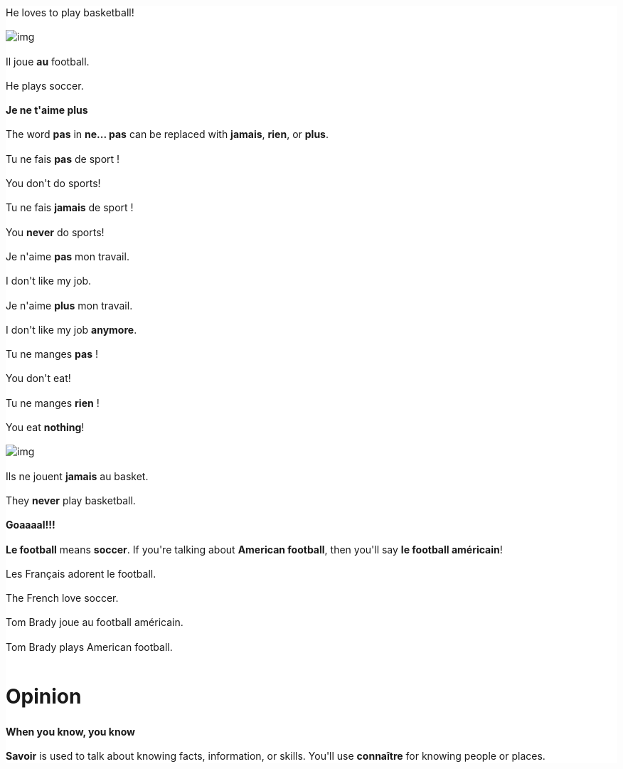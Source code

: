 He loves to play basketball!

![img](https://d1btvuu4dwu627.cloudfront.net/598ac97d09b1da377c98ede5fec55587/fe0c3817e5ea873e895d6e8e90fb4fca/images/64a8f972952548e1ab8ef194230cb199.svg)

Il joue **au** football.

He plays soccer.

**Je ne t'aime plus**

The word **pas** in **ne... pas** can be replaced with **jamais**, **rien**, or **plus**.

Tu ne fais **pas** de sport !

You don't do sports!

Tu ne fais **jamais** de sport !

You **never** do sports!

Je n'aime **pas** mon travail.

I don't like my job.

Je n'aime **plus** mon travail.

I don't like my job **anymore**.

Tu ne manges **pas** !

You don't eat!

Tu ne manges **rien** !

You eat **nothing**!

![img](https://d1btvuu4dwu627.cloudfront.net/598ac97d09b1da377c98ede5fec55587/fe0c3817e5ea873e895d6e8e90fb4fca/images/d1b38a3d2112417696711ec29ec220b1.svg)

Ils ne jouent **jamais** au basket.

They **never** play basketball.

**Goaaaal!!!**

**Le football** means **soccer**. If you're talking about **American football**, then you'll say **le football américain**!

Les Français adorent le football.

The French love soccer.

Tom Brady joue au football américain.

Tom Brady plays American football.

# Opinion

**When you know, you know**

**Savoir** is used to talk about knowing facts, information, or skills. You'll use **connaître** for knowing people or places.
